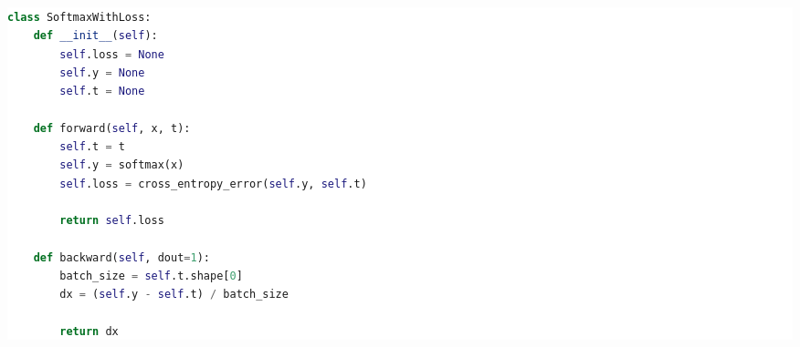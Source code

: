 ```python
class SoftmaxWithLoss:
    def __init__(self):
        self.loss = None
        self.y = None
        self.t = None

    def forward(self, x, t):
        self.t = t
        self.y = softmax(x)
        self.loss = cross_entropy_error(self.y, self.t)
        
        return self.loss

    def backward(self, dout=1):
        batch_size = self.t.shape[0]
        dx = (self.y - self.t) / batch_size
        
        return dx

```

